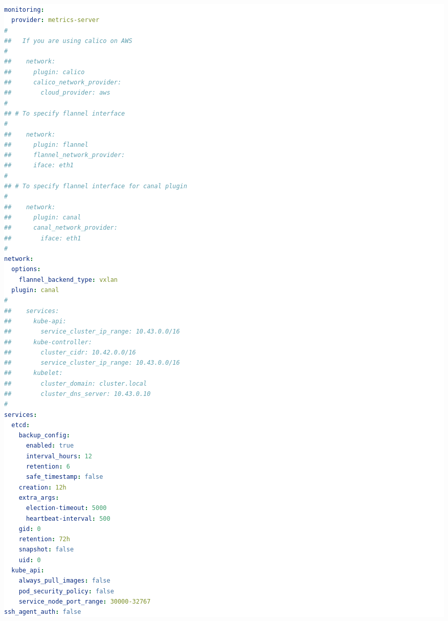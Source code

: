 ```yaml
monitoring:
  provider: metrics-server
#
##   If you are using calico on AWS
#
##    network:
##      plugin: calico
##      calico_network_provider:
##        cloud_provider: aws
#
## # To specify flannel interface
#
##    network:
##      plugin: flannel
##      flannel_network_provider:
##      iface: eth1
#
## # To specify flannel interface for canal plugin
#
##    network:
##      plugin: canal
##      canal_network_provider:
##        iface: eth1
#
network:
  options:
    flannel_backend_type: vxlan
  plugin: canal
#
##    services:
##      kube-api:
##        service_cluster_ip_range: 10.43.0.0/16
##      kube-controller:
##        cluster_cidr: 10.42.0.0/16
##        service_cluster_ip_range: 10.43.0.0/16
##      kubelet:
##        cluster_domain: cluster.local
##        cluster_dns_server: 10.43.0.10
#
services:
  etcd:
    backup_config:
      enabled: true
      interval_hours: 12
      retention: 6
      safe_timestamp: false
    creation: 12h
    extra_args:
      election-timeout: 5000
      heartbeat-interval: 500
    gid: 0
    retention: 72h
    snapshot: false
    uid: 0
  kube_api:
    always_pull_images: false
    pod_security_policy: false
    service_node_port_range: 30000-32767
ssh_agent_auth: false
```
